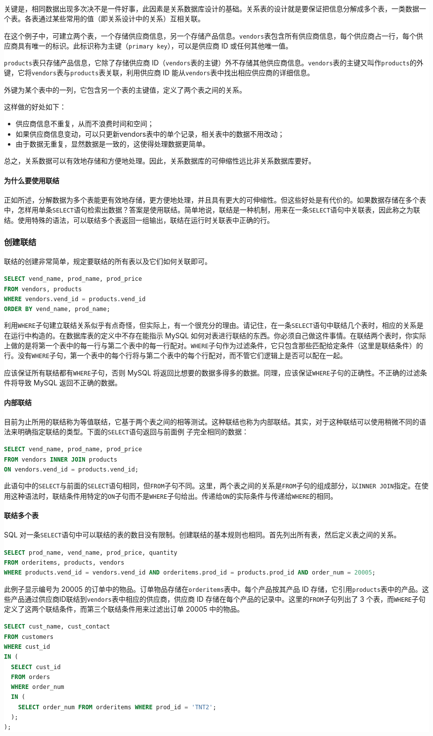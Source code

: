 关键是，相同数据出现多次决不是一件好事，此因素是关系数据库设计的基础。关系表的设计就是要保证把信息分解成多个表，一类数据一个表。各表通过某些常用的值（即关系设计中的关系）互相关联。

在这个例子中，可建立两个表，一个存储供应商信息，另一个存储产品信息。`vendors`表包含所有供应商信息，每个供应商占一行，每个供应商具有唯一的标识。此标识称为主键（`primary key`），可以是供应商 ID 或任何其他唯一值。

`products`表只存储产品信息，它除了存储供应商 ID（`vendors`表的主键）外不存储其他供应商信息。`vendors`表的主键又叫作`products`的外键，它将`vendors`表与`products`表关联，利用供应商 ID 能从`vendors`表中找出相应供应商的详细信息。

外键为某个表中的一列，它包含另一个表的主键值，定义了两个表之间的关系。

这样做的好处如下：
* 供应商信息不重复，从而不浪费时间和空间；
* 如果供应商信息变动，可以只更新vendors表中的单个记录，相关表中的数据不用改动；
* 由于数据无重复，显然数据是一致的，这使得处理数据更简单。

总之，关系数据可以有效地存储和方便地处理。因此，关系数据库的可伸缩性远比非关系数据库要好。
#### 为什么要使用联结
正如所述，分解数据为多个表能更有效地存储，更方便地处理，并且具有更大的可伸缩性。但这些好处是有代价的。如果数据存储在多个表中，怎样用单条`SELECT`语句检索出数据？答案是使用联结。简单地说，联结是一种机制，用来在一条`SELECT`语句中关联表，因此称之为联结。使用特殊的语法，可以联结多个表返回一组输出，联结在运行时关联表中正确的行。
### 创建联结
联结的创建非常简单，规定要联结的所有表以及它们如何关联即可。
```sql
SELECT vend_name, prod_name, prod_price
FROM vendors, products
WHERE vendors.vend_id = products.vend_id
ORDER BY vend_name, prod_name;
```
利用`WHERE`子句建立联结关系似乎有点奇怪，但实际上，有一个很充分的理由。请记住，在一条`SELECT`语句中联结几个表时，相应的关系是在运行中构造的。在数据库表的定义中不存在能指示 MySQL 如何对表进行联结的东西。你必须自己做这件事情。在联结两个表时，你实际上做的是将第一个表中的每一行与第二个表中的每一行配对。`WHERE`子句作为过滤条件，它只包含那些匹配给定条件（这里是联结条件）的行。没有`WHERE`子句，第一个表中的每个行将与第二个表中的每个行配对，而不管它们逻辑上是否可以配在一起。

应该保证所有联结都有`WHERE`子句，否则 MySQL 将返回比想要的数据多得多的数据。同理，应该保证`WHERE`子句的正确性。不正确的过滤条件将导致 MySQL 返回不正确的数据。
#### 内部联结
目前为止所用的联结称为等值联结，它基于两个表之间的相等测试。这种联结也称为内部联结。其实，对于这种联结可以使用稍微不同的语法来明确指定联结的类型。下面的`SELECT`语句返回与前面例
子完全相同的数据：
```sql
SELECT vend_name, prod_name, prod_price
FROM vendors INNER JOIN products
ON vendors.vend_id = products.vend_id;
```
此语句中的`SELECT`与前面的`SELECT`语句相同，但`FROM`子句不同。这里，两个表之间的关系是`FROM`子句的组成部分，以`INNER JOIN`指定。在使用这种语法时，联结条件用特定的`ON`子句而不是`WHERE`子句给出。传递给`ON`的实际条件与传递给`WHERE`的相同。
#### 联结多个表
SQL 对一条`SELECT`语句中可以联结的表的数目没有限制。创建联结的基本规则也相同。首先列出所有表，然后定义表之间的关系。
```sql
SELECT prod_name, vend_name, prod_price, quantity
FROM orderitems, products, vendors
WHERE products.vend_id = vendors.vend_id AND orderitems.prod_id = products.prod_id AND order_num = 20005;
```
此例子显示编号为 20005 的订单中的物品。订单物品存储在`orderitems`表中。每个产品按其产品 ID 存储，它引用`products`表中的产品。这些产品通过供应商ID联结到`vendors`表中相应的供应商，供应商 ID 存储在每个产品的记录中。这里的`FROM`子句列出了 3 个表，而`WHERE`子句定义了这两个联结条件，而第三个联结条件用来过滤出订单 20005 中的物品。

```sql
SELECT cust_name, cust_contact
FROM customers
WHERE cust_id
IN (
  SELECT cust_id
  FROM orders
  WHERE order_num
  IN (
    SELECT order_num FROM orderitems WHERE prod_id = 'TNT2';
  );
);
```